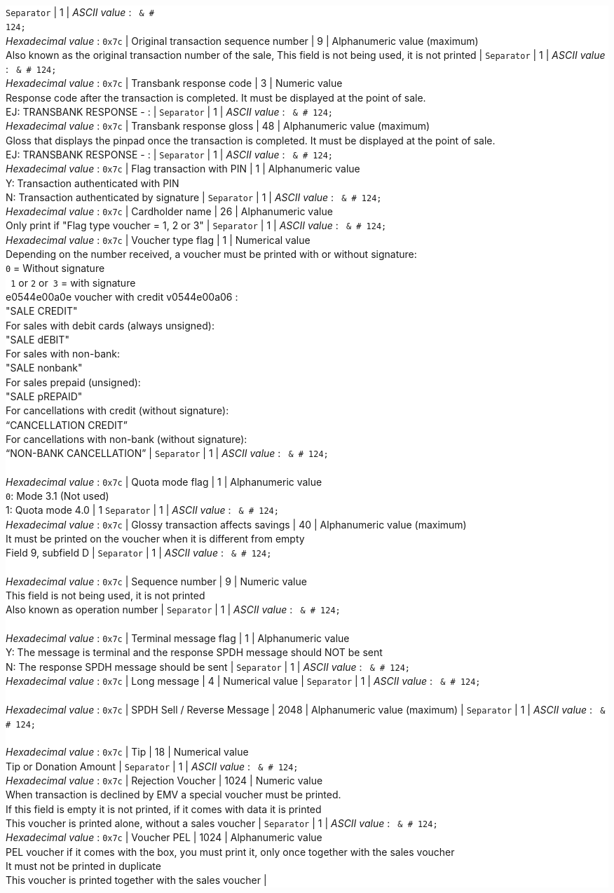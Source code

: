 `Separator` | 1         |  <i> ASCII value </i>: <code> & # 124; </code> <br> <i> Hexadecimal value </i>: `0x7c` |
Original transaction sequence number | 9 | Alphanumeric value (maximum) <br /> Also known as the original transaction number of the sale, This field is not being used, it is not printed |
`Separator` | 1         |  <i> ASCII value </i>: <code> & # 124; </code> <br> <i> Hexadecimal value </i>: `0x7c` |
Transbank response code | 3 | Numeric value <br /> Response code after the transaction is completed. It must be displayed at the point of sale. <br /> EJ: TRANSBANK RESPONSE - <XXX>: <GLOSA> |
`Separator` | 1         |  <i> ASCII value </i>: <code> & # 124; </code> <br> <i> Hexadecimal value </i>: `0x7c` |
Transbank response gloss | 48 | Alphanumeric value (maximum) <br /> Gloss that displays the pinpad once the transaction is completed. It must be displayed at the point of sale. <br /> EJ: TRANSBANK RESPONSE - <XXX>: <GLOSA> |
`Separator` | 1         |  <i> ASCII value </i>: <code> & # 124; </code> <br> <i> Hexadecimal value </i>: `0x7c` |
Flag transaction with PIN | 1 | Alphanumeric value <br /> Y: Transaction authenticated with PIN <br /> N: Transaction authenticated by signature |
`Separator` | 1         |  <i> ASCII value </i>: <code> & # 124; </code> <br> <i> Hexadecimal value </i>: `0x7c` |
Cardholder name | 26 | Alphanumeric value <br /> Only print if "Flag type voucher = 1, 2 or 3" |
`Separator` | 1         |  <i> ASCII value </i>: <code> & # 124; </code> <br> <i> Hexadecimal value </i>: `0x7c` |
Voucher type flag | 1 | Numerical value <br /> Depending on the number received, a voucher must be printed with or without signature: <br /> `0` = Without signature <br />` 1` or `2` or` 3` = with signature <br />e0544e00a0e voucher with credit v0544e00a06 : <br /> "SALE CREDIT" <br /> For sales with debit cards (always unsigned): <br /> "SALE dEBIT" <br /> For sales with non-bank: <br /> "SALE nonbank" <br /> For sales prepaid (unsigned): <br /> "SALE pREPAID" <br /> For cancellations with credit (without signature): <br /> “CANCELLATION CREDIT” <br /> For cancellations with non-bank (without signature): <br /> “NON-BANK CANCELLATION” |
`Separator` | 1         |  <i> ASCII value </i>: <code> & # 124; </code> <br> <i> Hexadecimal value </i>: `0x7c` |
Quota mode flag | 1 | Alphanumeric value <br /> `0`: Mode 3.1 (Not used) <br /> 1: Quota mode 4.0 | 1
`Separator` | 1         |  <i> ASCII value </i>: <code> & # 124; </code> <br> <i> Hexadecimal value </i>: `0x7c` |
Glossy transaction affects savings | 40 | Alphanumeric value (maximum) <br /> It must be printed on the voucher when it is different from empty <br /> Field 9, subfield D |
`Separator` | 1         |  <i> ASCII value </i>: <code> & # 124; </code> <br> <i> Hexadecimal value </i>: `0x7c` |
Sequence number | 9 | Numeric value <br /> This field is not being used, it is not printed <br /> Also known as operation number |
`Separator` | 1         |  <i> ASCII value </i>: <code> & # 124; </code> <br> <i> Hexadecimal value </i>: `0x7c` |
Terminal message flag | 1 | Alphanumeric value <br /> Y: The message is terminal and the response SPDH message should NOT be sent <br /> N: The response SPDH message should be sent |
`Separator` | 1         |  <i> ASCII value </i>: <code> & # 124; </code> <br> <i> Hexadecimal value </i>: `0x7c` |
Long message | 4 | Numerical value |
`Separator` | 1         |  <i> ASCII value </i>: <code> & # 124; </code> <br> <i> Hexadecimal value </i>: `0x7c` |
SPDH Sell / Reverse Message | 2048 | Alphanumeric value (maximum) |
`Separator` | 1         |  <i> ASCII value </i>: <code> & # 124; </code> <br> <i> Hexadecimal value </i>: `0x7c` |
Tip | 18 | Numerical value <br /> Tip or Donation Amount |
`Separator` | 1         |  <i> ASCII value </i>: <code> & # 124; </code> <br> <i> Hexadecimal value </i>: `0x7c` |
Rejection Voucher | 1024 | Numeric value <br /> When transaction is declined by EMV a special voucher must be printed. <br /> If this field is empty it is not printed, if it comes with data it is printed <br /> This voucher is printed alone, without a sales voucher |
`Separator` | 1         |  <i> ASCII value </i>: <code> & # 124; </code> <br> <i> Hexadecimal value </i>: `0x7c` |
Voucher PEL | 1024 | Alphanumeric value <br /> PEL voucher if it comes with the box, you must print it, only once together with the sales voucher <br /> It must not be printed in duplicate <br /> This voucher is printed together with the sales voucher |